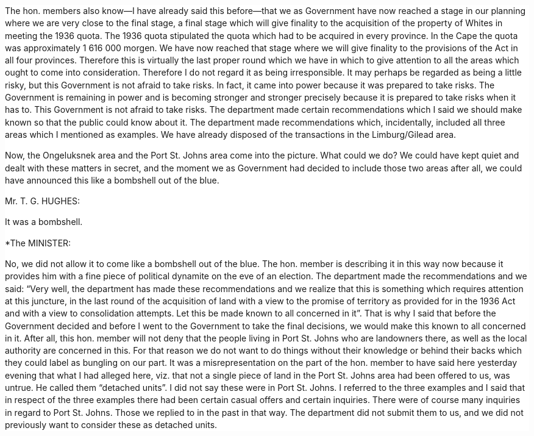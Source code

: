 <p>The hon. members also know&#x2014;I have already said this before&#x2014;that we as Government have now reached a stage in our planning where we are very close to the final stage, a final stage which will give finality to the acquisition of the property of Whites in meeting the 1936 quota. The 1936 quota stipulated the quota which had to be acquired in every province. In the Cape the quota was approximately 1 616 000 morgen. We have now reached that stage where we will give finality to the provisions of the Act in all four provinces. Therefore this is virtually the last proper round which we have in which to give attention to all the areas which ought to come into consideration. Therefore I do not regard it as being irresponsible. It may perhaps be regarded as being a little risky, but this Government is not afraid to take risks. In fact, it came into power because it was prepared to take risks. The Government is remaining in power and is becoming stronger and stronger precisely because it is prepared to take risks when it has to. This Government is not afraid to take risks. The department made certain recommendations which I said we should make known so that the public could know about it. The department made recommendations <span class="col_1223-1224" refersTo="page_0623"/>which, incidentally, included all three areas which I mentioned as examples. We have already disposed of the transactions in the Limburg/Gilead area.</p>

<p>Now, the Ongeluksnek area and the Port St. Johns area come into the picture. What could we do? We could have kept quiet and dealt with these matters in secret, and the moment we as Government had decided to include those two areas after all, we could have announced this like a bombshell out of the blue.</p>

</speech>

<speech by="#hughes">

<from>Mr. <person refersTo="hansard_za">T. G. HUGHES</person>:</from>

<p>It was a bombshell.</p>

</speech>

<speech by="#minister">

<from>*The <person refersTo="hansard_za">MINISTER</person>:</from>

<p>No, we did not allow it to come like a bombshell out of the blue. The hon. member is describing it in this way now because it provides him with a fine piece of political dynamite on the eve of an election. The department made the recommendations and we said: &#x201C;Very well, the department has made these recommendations and we realize that this is something which requires attention at this juncture, in the last round of the acquisition of land with a view to the promise of territory as provided for in the 1936 Act and with a view to consolidation attempts. Let this be made known to all concerned in it&#x201D;. That is why I said that before the Government decided and before I went to the Government to take the final decisions, we would make this known to all concerned in it. After all, this hon. member will not deny that the people living in Port St. Johns who are landowners there, as well as the local authority are concerned in this. For that reason we do not want to do things without their knowledge or behind their backs which they could label as bungling on our part. It was a misrepresentation on the part of the hon. member to have said here yesterday evening that what I had alleged here, viz. that not a single piece of land in the Port St. Johns area had been offered to us, was untrue. He called them &#x201C;detached units&#x201D;. I did not say these were in Port St. Johns. I referred to the three examples and I said that in respect of the three examples there had been certain casual offers and certain inquiries. There were of course many inquiries in regard to Port St. Johns. Those we replied to in the past in that way. The department did not submit them to us, and we did not previously want to consider these as detached units.</p>
